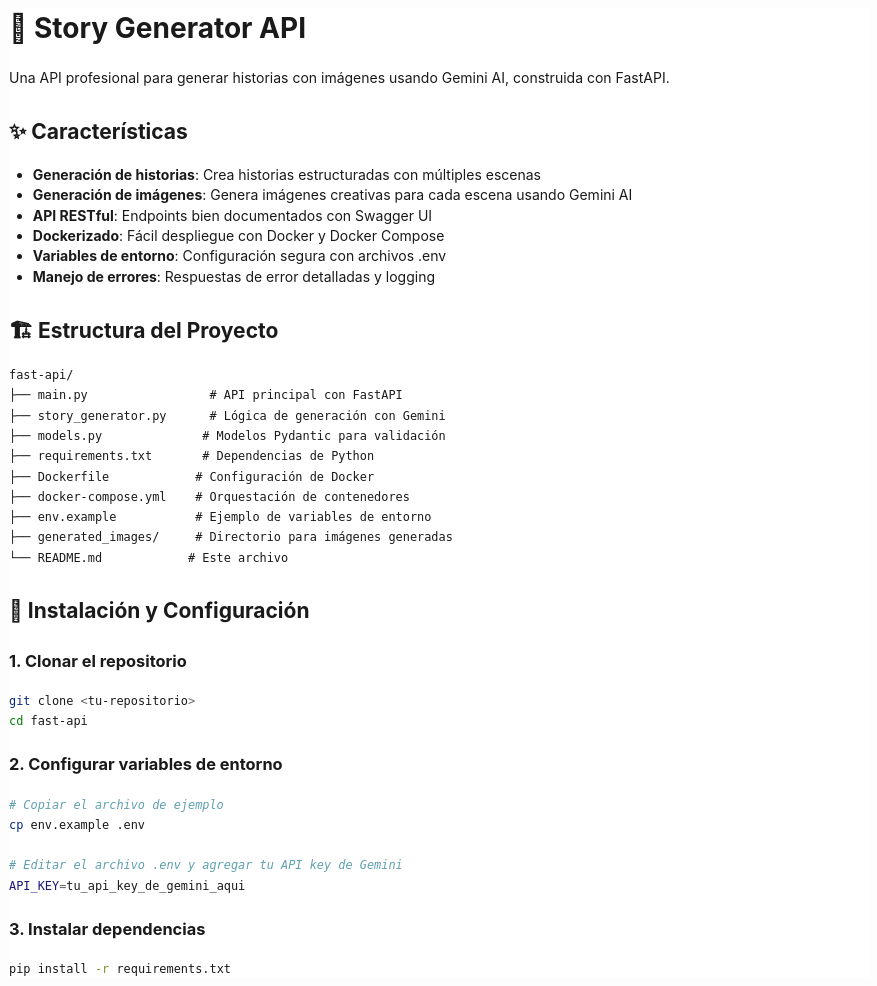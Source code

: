 # 🚀 Story Generator API

Una API profesional para generar historias con imágenes usando Gemini AI, construida con FastAPI.

## ✨ Características

- **Generación de historias**: Crea historias estructuradas con múltiples escenas
- **Generación de imágenes**: Genera imágenes creativas para cada escena usando Gemini AI
- **API RESTful**: Endpoints bien documentados con Swagger UI
- **Dockerizado**: Fácil despliegue con Docker y Docker Compose
- **Variables de entorno**: Configuración segura con archivos .env
- **Manejo de errores**: Respuestas de error detalladas y logging

## 🏗️ Estructura del Proyecto

```
fast-api/
├── main.py                 # API principal con FastAPI
├── story_generator.py      # Lógica de generación con Gemini
├── models.py              # Modelos Pydantic para validación
├── requirements.txt       # Dependencias de Python
├── Dockerfile            # Configuración de Docker
├── docker-compose.yml    # Orquestación de contenedores
├── env.example           # Ejemplo de variables de entorno
├── generated_images/     # Directorio para imágenes generadas
└── README.md            # Este archivo
```

## 🚀 Instalación y Configuración

### 1. Clonar el repositorio
```bash
git clone <tu-repositorio>
cd fast-api
```

### 2. Configurar variables de entorno
```bash
# Copiar el archivo de ejemplo
cp env.example .env

# Editar el archivo .env y agregar tu API key de Gemini
API_KEY=tu_api_key_de_gemini_aqui
```

### 3. Instalar dependencias
```bash
pip install -r requirements.txt
```
